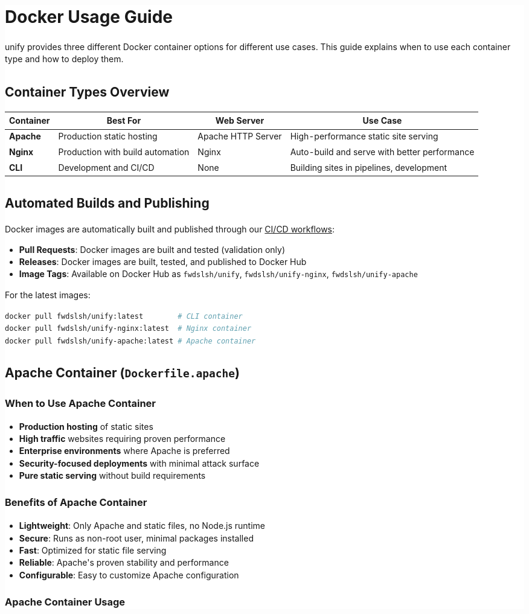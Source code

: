 # Docker Usage Guide

unify provides three different Docker container options for different use cases. This guide explains when to use each container type and how to deploy them.

## Container Types Overview

| Container | Best For | Web Server | Use Case |
|-----------|----------|------------|----------|
| **Apache** | Production static hosting | Apache HTTP Server | High-performance static site serving |
| **Nginx** | Production with build automation | Nginx | Auto-build and serve with better performance |
| **CLI** | Development and CI/CD | None | Building sites in pipelines, development |

## Automated Builds and Publishing

Docker images are automatically built and published through our [CI/CD workflows](cicd-workflows.md):

- **Pull Requests**: Docker images are built and tested (validation only)
- **Releases**: Docker images are built, tested, and published to Docker Hub
- **Image Tags**: Available on Docker Hub as `fwdslsh/unify`, `fwdslsh/unify-nginx`, `fwdslsh/unify-apache`

For the latest images:
```bash
docker pull fwdslsh/unify:latest        # CLI container
docker pull fwdslsh/unify-nginx:latest  # Nginx container  
docker pull fwdslsh/unify-apache:latest # Apache container
```

## Apache Container (`Dockerfile.apache`)

### When to Use Apache Container

- **Production hosting** of static sites
- **High traffic** websites requiring proven performance
- **Enterprise environments** where Apache is preferred
- **Security-focused deployments** with minimal attack surface
- **Pure static serving** without build requirements

### Benefits of Apache Container

- **Lightweight**: Only Apache and static files, no Node.js runtime
- **Secure**: Runs as non-root user, minimal packages installed
- **Fast**: Optimized for static file serving
- **Reliable**: Apache's proven stability and performance
- **Configurable**: Easy to customize Apache configuration

### Apache Container Usage
